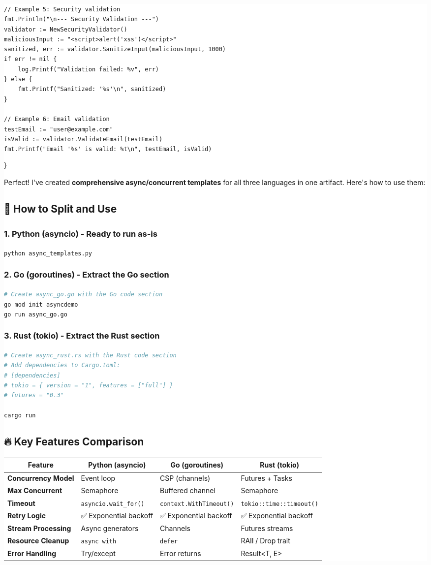 	// Example 5: Security validation
	fmt.Println("\n--- Security Validation ---")
	validator := NewSecurityValidator()
	maliciousInput := "<script>alert('xss')</script>"
	sanitized, err := validator.SanitizeInput(maliciousInput, 1000)
	if err != nil {
		log.Printf("Validation failed: %v", err)
	} else {
		fmt.Printf("Sanitized: '%s'\n", sanitized)
	}

	// Example 6: Email validation
	testEmail := "user@example.com"
	isValid := validator.ValidateEmail(testEmail)
	fmt.Printf("Email '%s' is valid: %t\n", testEmail, isValid)
}

Perfect! I've created **comprehensive async/concurrent templates** for all three languages in one artifact. Here's how to use them:

## 📁 **How to Split and Use**

### **1. Python (asyncio)** - Ready to run as-is
```bash
python async_templates.py
```

### **2. Go (goroutines)** - Extract the Go section
```bash
# Create async_go.go with the Go code section
go mod init asyncdemo
go run async_go.go
```

### **3. Rust (tokio)** - Extract the Rust section
```bash
# Create async_rust.rs with the Rust code section
# Add dependencies to Cargo.toml:
# [dependencies]
# tokio = { version = "1", features = ["full"] }
# futures = "0.3"

cargo run
```

## 🔥 **Key Features Comparison**

| Feature | Python (asyncio) | Go (goroutines) | Rust (tokio) |
|---------|-----------------|-----------------|--------------|
| **Concurrency Model** | Event loop | CSP (channels) | Futures + Tasks |
| **Max Concurrent** | Semaphore | Buffered channel | Semaphore |
| **Timeout** | `asyncio.wait_for()` | `context.WithTimeout()` | `tokio::time::timeout()` |
| **Retry Logic** | ✅ Exponential backoff | ✅ Exponential backoff | ✅ Exponential backoff |
| **Stream Processing** | Async generators | Channels | Futures streams |
| **Resource Cleanup** | `async with` | `defer` | RAII / Drop trait |
| **Error Handling** | Try/except | Error returns | Result<T, E> |
